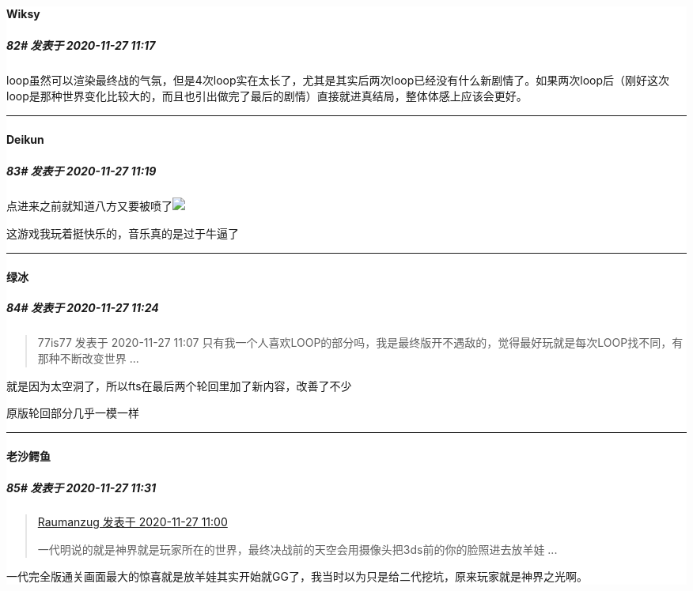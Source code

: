 ####  Wiksy  
##### 82#       发表于 2020-11-27 11:17




loop虽然可以渲染最终战的气氛，但是4次loop实在太长了，尤其是其实后两次loop已经没有什么新剧情了。如果两次loop后（刚好这次loop是那种世界变化比较大的，而且也引出做完了最后的剧情）直接就进真结局，整体体感上应该会更好。







*****

####  Deikun  
##### 83#       发表于 2020-11-27 11:19




点进来之前就知道八方又要被喷了<img src="https://static.saraba1st.com/image/smiley/face2017/067.png" referrerpolicy="no-referrer">

这游戏我玩着挺快乐的，音乐真的是过于牛逼了







*****

####  绿冰  
##### 84#       发表于 2020-11-27 11:24



<blockquote>77is77 发表于 2020-11-27 11:07
只有我一个人喜欢LOOP的部分吗，我是最终版开不遇敌的，觉得最好玩就是每次LOOP找不同，有那种不断改变世界 ...</blockquote>
就是因为太空洞了，所以fts在最后两个轮回里加了新内容，改善了不少

原版轮回部分几乎一模一样







*****

####  老沙鳄鱼  
##### 85#       发表于 2020-11-27 11:31



<blockquote><a href="httphttps://bbs.saraba1st.com/2b/forum.php?mod=redirect&amp;goto=findpost&amp;pid=49535290&amp;ptid=1974446" target="_blank">Raumanzug 发表于 2020-11-27 11:00</a>

一代明说的就是神界就是玩家所在的世界，最终决战前的天空会用摄像头把3ds前的你的脸照进去放羊娃 ...</blockquote>
一代完全版通关画面最大的惊喜就是放羊娃其实开始就GG了，我当时以为只是给二代挖坑，原来玩家就是神界之光啊。

